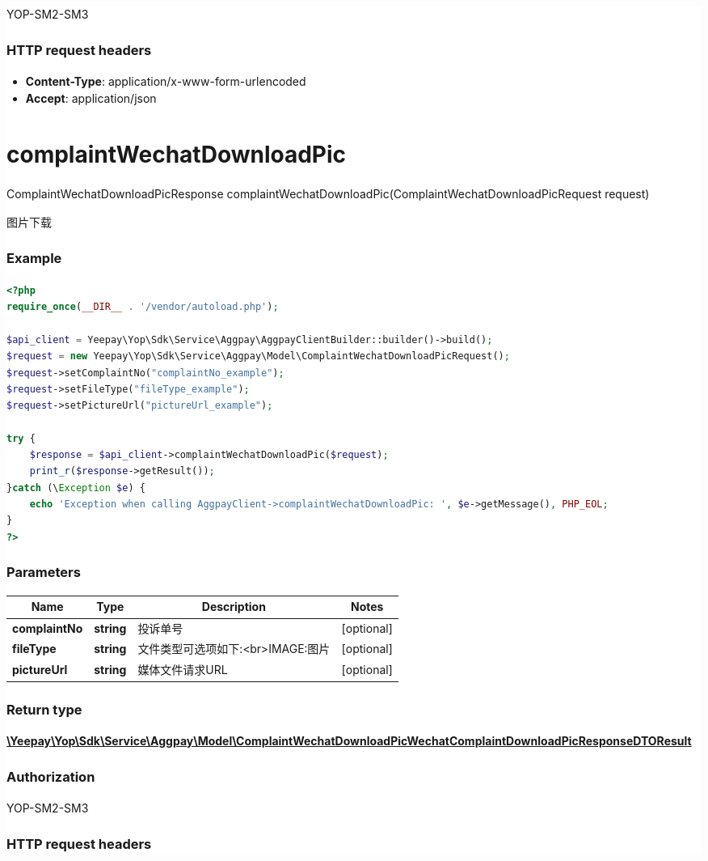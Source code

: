 YOP-SM2-SM3


### HTTP request headers

 - **Content-Type**: application/x-www-form-urlencoded
 - **Accept**: application/json

# **complaintWechatDownloadPic**
ComplaintWechatDownloadPicResponse complaintWechatDownloadPic(ComplaintWechatDownloadPicRequest request)

图片下载

### Example
```php
<?php
require_once(__DIR__ . '/vendor/autoload.php');

$api_client = Yeepay\Yop\Sdk\Service\Aggpay\AggpayClientBuilder::builder()->build();
$request = new Yeepay\Yop\Sdk\Service\Aggpay\Model\ComplaintWechatDownloadPicRequest();
$request->setComplaintNo("complaintNo_example");
$request->setFileType("fileType_example");
$request->setPictureUrl("pictureUrl_example");

try {
    $response = $api_client->complaintWechatDownloadPic($request);
    print_r($response->getResult());
}catch (\Exception $e) {
    echo 'Exception when calling AggpayClient->complaintWechatDownloadPic: ', $e->getMessage(), PHP_EOL;
}
?>
```

### Parameters

Name | Type | Description  | Notes
------------- | ------------- | ------------- | -------------
 **complaintNo** | **string**| 投诉单号 | [optional]
 **fileType** | **string**| 文件类型可选项如下:&lt;br&gt;IMAGE:图片 | [optional]
 **pictureUrl** | **string**| 媒体文件请求URL | [optional]

### Return type
[**\Yeepay\Yop\Sdk\Service\Aggpay\Model\ComplaintWechatDownloadPicWechatComplaintDownloadPicResponseDTOResult**](../Model/ComplaintWechatDownloadPicWechatComplaintDownloadPicResponseDTOResult.md)
### Authorization

YOP-SM2-SM3


### HTTP request headers
